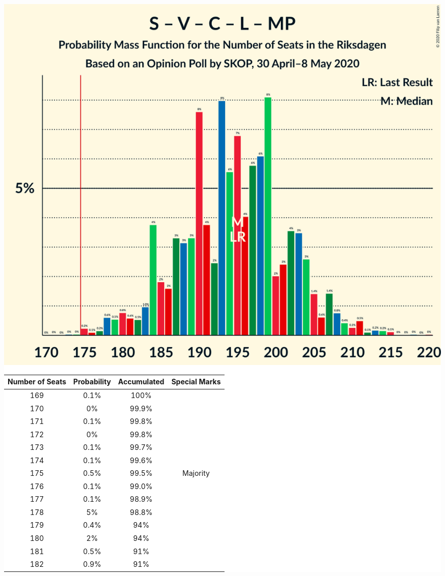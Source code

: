 ![Graph with seats probability mass function not yet produced](2020-05-08-SKOP-coalitions-seats-pmf-s–v–c–l–mp.png "Seats Probability Mass Function")

| Number of Seats | Probability | Accumulated | Special Marks |
|:---------------:|:-----------:|:-----------:|:-------------:|
| 169 | 0.1% | 100% |  |
| 170 | 0% | 99.9% |  |
| 171 | 0.1% | 99.8% |  |
| 172 | 0% | 99.8% |  |
| 173 | 0.1% | 99.7% |  |
| 174 | 0.1% | 99.6% |  |
| 175 | 0.5% | 99.5% | Majority |
| 176 | 0.1% | 99.0% |  |
| 177 | 0.1% | 98.9% |  |
| 178 | 5% | 98.8% |  |
| 179 | 0.4% | 94% |  |
| 180 | 2% | 94% |  |
| 181 | 0.5% | 91% |  |
| 182 | 0.9% | 91% |  |
